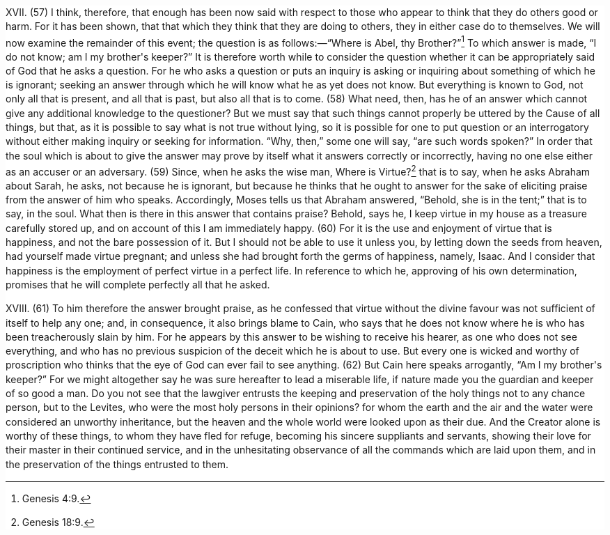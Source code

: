 XVII. <span id="v57">(57)</span> I think, therefore, that enough has been now said with respect to those who appear to think that they do others good or harm. For it has been shown, that that which they think that they are doing to others, they in either case do to themselves. We will now examine the remainder of this event; the question is as follows:—“Where is Abel, thy Brother?”[^22] To which answer is made, “I do not know; am I my brother's keeper?” It is therefore worth while to consider the question whether it can be appropriately said of God that he asks a question. For he who asks a question or puts an inquiry is asking or inquiring about something of which he is ignorant; seeking an answer through which he will know what he as yet does not know. But everything is known to God, not only all that is present, and all that is past, but also all that is to come. <span id="v58">(58)</span> What need, then, has he of an answer which cannot give any additional knowledge to the questioner? But we must say that such things cannot properly be uttered by the Cause of all things, but that, as it is possible to say what is not true without lying, so it is possible for one to put question or an interrogatory without either making inquiry or seeking for information. “Why, then,” some one will say, “are such words spoken?” In order that the soul which is about to give the answer may prove by itself what it answers correctly or incorrectly, having no one else either as an accuser or an adversary. <span id="v59">(59)</span> Since, when he asks the wise man, Where is Virtue?[^23] that is to say, when he asks Abraham about Sarah, he asks, not because he is ignorant, but because he thinks that he ought to answer for the sake of eliciting praise from the answer of him who speaks. Accordingly, Moses tells us that Abraham answered, “Behold, she is in the tent;” that is to say, in the soul. What then is there in this answer that contains praise? Behold, says he, I keep virtue in my house as a treasure carefully stored up, and on account of this I am immediately happy. <span id="v60">(60)</span> For it is the use and enjoyment of virtue that is happiness, and not the bare possession of it. But I should not be able to use it unless you, by letting down the seeds from heaven, had yourself made virtue pregnant; and unless she had brought forth the germs of happiness, namely, Isaac. And I consider that happiness is the employment of perfect virtue in a perfect life. In reference to which he, approving of his own determination, promises that he will complete perfectly all that he asked.

XVIII. <span id="v61">(61)</span> To him therefore the answer brought praise, as he confessed that virtue without the divine favour was not sufficient of itself to help any one; and, in consequence, it also brings blame to Cain, who says that he does not know where he is who has been treacherously slain by him. For he appears by this answer to be wishing to receive his hearer, as one who does not see everything, and who has no previous suspicion of the deceit which he is about to use. But every one is wicked and worthy of proscription who thinks that the eye of God can ever fail to see anything. <span id="v62">(62)</span> But Cain here speaks arrogantly, “Am I my brother's keeper?” For we might altogether say he was sure hereafter to lead a miserable life, if nature made you the guardian and keeper of so good a man. Do you not see that the lawgiver entrusts the keeping and preservation of the holy things not to any chance person, but to the Levites, who were the most holy persons in their opinions? for whom the earth and the air and the water were considered an unworthy inheritance, but the heaven and the whole world were looked upon as their due. And the Creator alone is worthy of these things, to whom they have fled for refuge, becoming his sincere suppliants and servants, showing their love for their master in their continued service, and in the unhesitating observance of all the commands which are laid upon them, and in the preservation of the things entrusted to them.


[^1]: Genesis 4:8.
[^2]: Genesis 31:4.
[^3]: Genesis 31:5.
[^4]: Genesis 37:12.
[^5]: Genesis 37:3.
[^6]: Genesis 37:12.
[^7]: Genesis 37:13.
[^8]: Genesis 37:15.
[^9]: Leviticus 14:36.
[^10]: Genesis 37:15.
[^11]: Deuteronomy 16:20.
[^12]: Genesis 24:63.
[^13]: Exodus 4:10.
[^14]: it is not possible to give the exact force of the original here. The Greek word is alogos, which usually means “irrational,” as derived from logos, “reason,” which word has also the sense of “a word,” “speech.” The Bible translation in the passage alluded to, Exodus 6:12, is “who am of uncircumcised lips.”
[^15]: Exodus 7:1.
[^16]: Genesis 27:41.
[^17]: Genesis 26:2.
[^18]: Genesis 4:8.
[^19]: Genesis 4:10.
[^20]: Genesis 4:23.
[^21]: Genesis 27:45.
[^22]: Genesis 4:9.
[^23]: Genesis 18:9.
[^24]: Numbers 8:24.
[^25]: in quoting this passage above, I used the translation as given in the Bible, they “shall minister with their brethren in the tabernacle;” but the Greek of the text was the same in that passage as it is here.
[^26]: Deuteronomy 33:9.
[^27]: Numbers 23:8.
[^28]: Leviticus 17:11.
[^29]: this idea is the same as that which Ovid has expressed in the beginning of the Metamorphoses, which may perhaps be translated—”And while all other creatures from their birth / With downcast eyes gaze on their kindred earth, / He bids man walk erect, and scan the heaven / From which he springs, to which his hopes are given."
[^30]: Exodus 2:21.
[^31]: Exodus 2:25.
[^32]: Genesis 4:11.
[^33]: Numbers 19:15.
[^34]: Genesis 4:12.
[^35]: Genesis 9:20.
[^36]: Deuteronomy 32:13.
[^37]: Deuteronomy 23:13.
[^38]: Genesis 4:12.
[^39]: Genesis 5:29.
[^40]: Genesis 5:29.
[^41]: Genesis 21:6.
[^42]: Exodus 4:14.
[^43]: Genesis 4:26.
[^44]: Genesis 5:1.
[^45]: Genesis 4:14.
[^46]: Numbers 30:10.
[^47]: this is not the translation given in the text of the Bible, though it is inserted in the margin. In the text of the Bible we read, “And Cain said unto the Lord, my punishment is greater than I can bear.”—Genesis 4:13.
[^48]: Genesis 4:14.
[^49]: Genesis 12:1.
[^50]: Genesis 12:7.
[^51]: Exodus 33:7.
[^52]: Exodus 3:14.
[^53]: Genesis 4:16.
[^54]: Genesis 7:2.